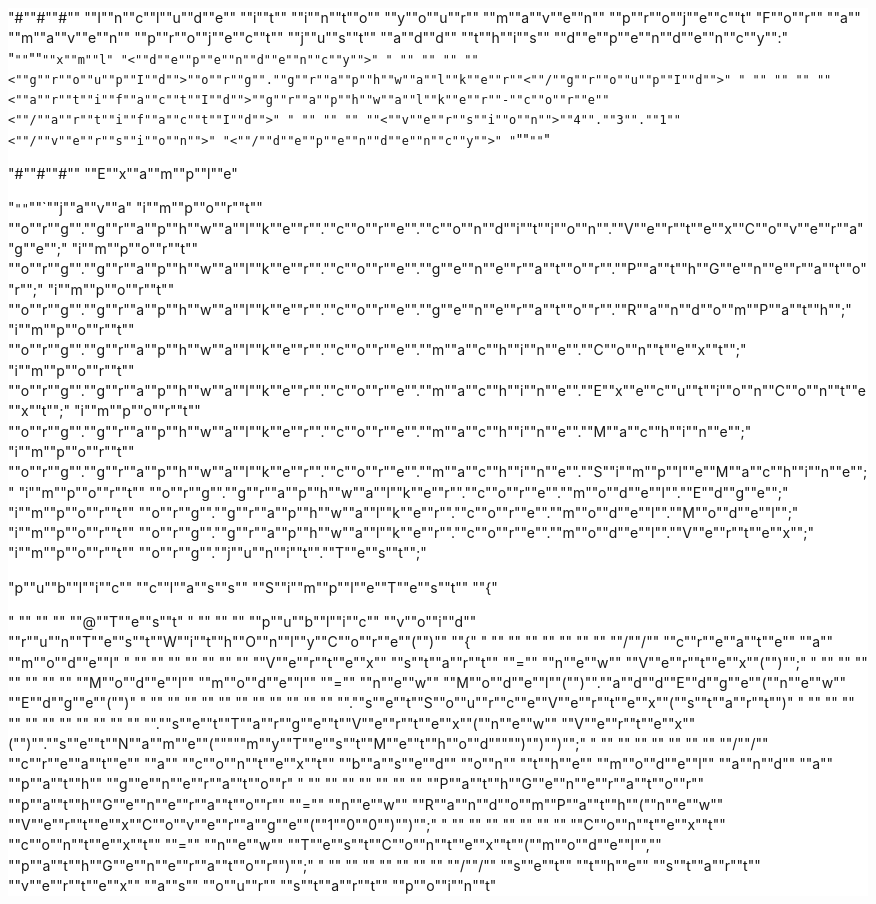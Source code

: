 "#""#""#"" ""I""n""c""l""u""d""e"" ""i""t"" ""i""n""t""o"" ""y""o""u""r"" ""m""a""v""e""n"" ""p""r""o""j""e""c""t"
"F""o""r"" ""a"" ""m""a""v""e""n"" ""p""r""o""j""e""c""t"" ""j""u""s""t"" ""a""d""d"" ""t""h""i""s"" ""d""e""p""e""n""d""e""n""c""y"":"
"`""`""`""x""m""l"
"<""d""e""p""e""n""d""e""n""c""y"">"
" "" "" "" ""<""g""r""o""u""p""I""d"">""o""r""g"".""g""r""a""p""h""w""a""l""k""e""r""<""/""g""r""o""u""p""I""d"">"
" "" "" "" ""<""a""r""t""i""f""a""c""t""I""d"">""g""r""a""p""h""w""a""l""k""e""r""-""c""o""r""e""<""/""a""r""t""i""f""a""c""t""I""d"">"
" "" "" "" ""<""v""e""r""s""i""o""n"">""4"".""3"".""1""<""/""v""e""r""s""i""o""n"">"
"<""/""d""e""p""e""n""d""e""n""c""y"">"
"`""`""`"

"#""#""#"" ""E""x""a""m""p""l""e"

"`""`""`""j""a""v""a"
"i""m""p""o""r""t"" ""o""r""g"".""g""r""a""p""h""w""a""l""k""e""r"".""c""o""r""e"".""c""o""n""d""i""t""i""o""n"".""V""e""r""t""e""x""C""o""v""e""r""a""g""e"";"
"i""m""p""o""r""t"" ""o""r""g"".""g""r""a""p""h""w""a""l""k""e""r"".""c""o""r""e"".""g""e""n""e""r""a""t""o""r"".""P""a""t""h""G""e""n""e""r""a""t""o""r"";"
"i""m""p""o""r""t"" ""o""r""g"".""g""r""a""p""h""w""a""l""k""e""r"".""c""o""r""e"".""g""e""n""e""r""a""t""o""r"".""R""a""n""d""o""m""P""a""t""h"";"
"i""m""p""o""r""t"" ""o""r""g"".""g""r""a""p""h""w""a""l""k""e""r"".""c""o""r""e"".""m""a""c""h""i""n""e"".""C""o""n""t""e""x""t"";"
"i""m""p""o""r""t"" ""o""r""g"".""g""r""a""p""h""w""a""l""k""e""r"".""c""o""r""e"".""m""a""c""h""i""n""e"".""E""x""e""c""u""t""i""o""n""C""o""n""t""e""x""t"";"
"i""m""p""o""r""t"" ""o""r""g"".""g""r""a""p""h""w""a""l""k""e""r"".""c""o""r""e"".""m""a""c""h""i""n""e"".""M""a""c""h""i""n""e"";"
"i""m""p""o""r""t"" ""o""r""g"".""g""r""a""p""h""w""a""l""k""e""r"".""c""o""r""e"".""m""a""c""h""i""n""e"".""S""i""m""p""l""e""M""a""c""h""i""n""e"";"
"i""m""p""o""r""t"" ""o""r""g"".""g""r""a""p""h""w""a""l""k""e""r"".""c""o""r""e"".""m""o""d""e""l"".""E""d""g""e"";"
"i""m""p""o""r""t"" ""o""r""g"".""g""r""a""p""h""w""a""l""k""e""r"".""c""o""r""e"".""m""o""d""e""l"".""M""o""d""e""l"";"
"i""m""p""o""r""t"" ""o""r""g"".""g""r""a""p""h""w""a""l""k""e""r"".""c""o""r""e"".""m""o""d""e""l"".""V""e""r""t""e""x"";"
"i""m""p""o""r""t"" ""o""r""g"".""j""u""n""i""t"".""T""e""s""t"";"

"p""u""b""l""i""c"" ""c""l""a""s""s"" ""S""i""m""p""l""e""T""e""s""t"" ""{"

" "" "" "" ""@""T""e""s""t"
" "" "" "" ""p""u""b""l""i""c"" ""v""o""i""d"" ""r""u""n""T""e""s""t""W""i""t""h""O""n""l""y""C""o""r""e""("")"" ""{"
" "" "" "" "" "" "" "" ""/""/"" ""c""r""e""a""t""e"" ""a"" ""m""o""d""e""l"
" "" "" "" "" "" "" "" ""V""e""r""t""e""x"" ""s""t""a""r""t"" ""="" ""n""e""w"" ""V""e""r""t""e""x""("")"";"
" "" "" "" "" "" "" "" ""M""o""d""e""l"" ""m""o""d""e""l"" ""="" ""n""e""w"" ""M""o""d""e""l""("")"".""a""d""d""E""d""g""e""(""n""e""w"" ""E""d""g""e""("")"
" "" "" "" "" "" "" "" "" "" "" "" "".""s""e""t""S""o""u""r""c""e""V""e""r""t""e""x""(""s""t""a""r""t"")"
" "" "" "" "" "" "" "" "" "" "" "" "".""s""e""t""T""a""r""g""e""t""V""e""r""t""e""x""(""n""e""w"" ""V""e""r""t""e""x""("")"".""s""e""t""N""a""m""e""("""""m""y""T""e""s""t""M""e""t""h""o""d""""")"")"")"";"
" "" "" "" "" "" "" "" ""/""/"" ""c""r""e""a""t""e"" ""a"" ""c""o""n""t""e""x""t"" ""b""a""s""e""d"" ""o""n"" ""t""h""e"" ""m""o""d""e""l"" ""a""n""d"" ""a"" ""p""a""t""h"" ""g""e""n""e""r""a""t""o""r"
" "" "" "" "" "" "" "" ""P""a""t""h""G""e""n""e""r""a""t""o""r"" ""p""a""t""h""G""e""n""e""r""a""t""o""r"" ""="" ""n""e""w"" ""R""a""n""d""o""m""P""a""t""h""(""n""e""w"" ""V""e""r""t""e""x""C""o""v""e""r""a""g""e""(""1""0""0"")"")"";"
" "" "" "" "" "" "" "" ""C""o""n""t""e""x""t"" ""c""o""n""t""e""x""t"" ""="" ""n""e""w"" ""T""e""s""t""C""o""n""t""e""x""t""(""m""o""d""e""l"","" ""p""a""t""h""G""e""n""e""r""a""t""o""r"")"";"
" "" "" "" "" "" "" "" ""/""/"" ""s""e""t"" ""t""h""e"" ""s""t""a""r""t"" ""v""e""r""t""e""x"" ""a""s"" ""o""u""r"" ""s""t""a""r""t"" ""p""o""i""n""t"